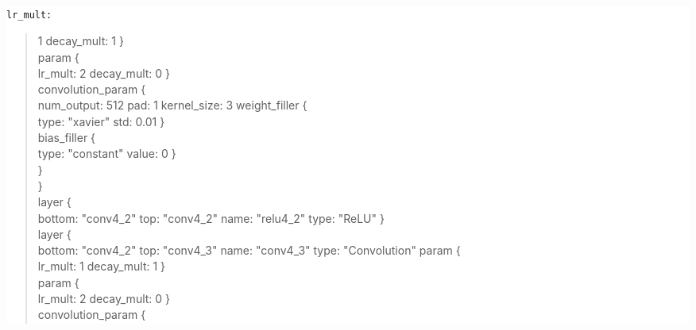     lr_mult:
> 1
> decay_mult:
> 1
> }  
  param {  
    lr_mult:
> 2
> decay_mult:
> 0
> }  
  convolution_param {  
    num_output:
> 512
> pad:
> 1
> kernel_size:
> 3
> weight_filler {  
      type:
> "xavier"
> std:
> 0.01
> }  
    bias_filler {  
      type:
> "constant"
> value:
> 0
> }  
  }  
}  
layer {  
  bottom:
> "conv4_2"
> top:
> "conv4_2"
> name:
> "relu4_2"
> type:
> "ReLU"
> }  
layer {  
  bottom:
> "conv4_2"
> top:
> "conv4_3"
> name:
> "conv4_3"
> type:
> "Convolution"
> param {  
    lr_mult:
> 1
> decay_mult:
> 1
> }  
  param {  
    lr_mult:
> 2
> decay_mult:
> 0
> }  
  convolution_param {  